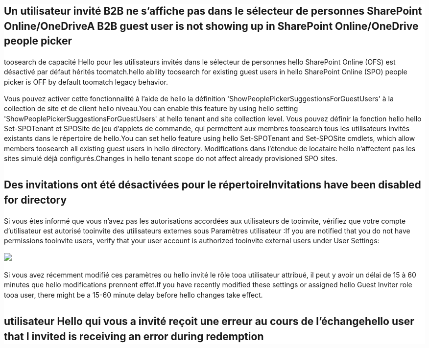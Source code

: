 ## <a name="a-b2b-guest-user-is-not-showing-up-in-sharepoint-onlineonedrive-people-picker"></a><span data-ttu-id="77d49-107">Un utilisateur invité B2B ne s’affiche pas dans le sélecteur de personnes SharePoint Online/OneDrive</span><span class="sxs-lookup"><span data-stu-id="77d49-107">A B2B guest user is not showing up in SharePoint Online/OneDrive people picker</span></span> 
 
<span data-ttu-id="77d49-108">toosearch de capacité Hello pour les utilisateurs invités dans le sélecteur de personnes hello SharePoint Online (OFS) est désactivé par défaut hérités toomatch.</span><span class="sxs-lookup"><span data-stu-id="77d49-108">hello ability toosearch for existing guest users in hello SharePoint Online (SPO) people picker is OFF by default toomatch legacy behavior.</span></span>

<span data-ttu-id="77d49-109">Vous pouvez activer cette fonctionnalité à l’aide de hello la définition 'ShowPeoplePickerSuggestionsForGuestUsers' à la collection de site et de client hello niveau.</span><span class="sxs-lookup"><span data-stu-id="77d49-109">You can enable this feature by using hello setting 'ShowPeoplePickerSuggestionsForGuestUsers' at hello tenant and site collection level.</span></span> <span data-ttu-id="77d49-110">Vous pouvez définir la fonction hello hello Set-SPOTenant et SPOSite de jeu d’applets de commande, qui permettent aux membres toosearch tous les utilisateurs invités existants dans le répertoire de hello.</span><span class="sxs-lookup"><span data-stu-id="77d49-110">You can set hello feature using hello Set-SPOTenant and Set-SPOSite cmdlets, which allow members toosearch all existing guest users in hello directory.</span></span> <span data-ttu-id="77d49-111">Modifications dans l’étendue de locataire hello n’affectent pas les sites simulé déjà configurés.</span><span class="sxs-lookup"><span data-stu-id="77d49-111">Changes in hello tenant scope do not affect already provisioned SPO sites.</span></span>

## <a name="invitations-have-been-disabled-for-directory"></a><span data-ttu-id="77d49-112">Des invitations ont été désactivées pour le répertoire</span><span class="sxs-lookup"><span data-stu-id="77d49-112">Invitations have been disabled for directory</span></span>

<span data-ttu-id="77d49-113">Si vous êtes informé que vous n’avez pas les autorisations accordées aux utilisateurs de tooinvite, vérifiez que votre compte d’utilisateur est autorisé tooinvite des utilisateurs externes sous Paramètres utilisateur :</span><span class="sxs-lookup"><span data-stu-id="77d49-113">If you are notified that you do not have permissions tooinvite users, verify that your user account is authorized tooinvite external users under User Settings:</span></span>

![](media/active-directory-b2b-troubleshooting/external-user-settings.png)

<span data-ttu-id="77d49-114">Si vous avez récemment modifié ces paramètres ou hello invité le rôle tooa utilisateur attribué, il peut y avoir un délai de 15 à 60 minutes que hello modifications prennent effet.</span><span class="sxs-lookup"><span data-stu-id="77d49-114">If you have recently modified these settings or assigned hello Guest Inviter role tooa user, there might be a 15-60 minute delay before hello changes take effect.</span></span>

## <a name="hello-user-that-i-invited-is-receiving-an-error-during-redemption"></a><span data-ttu-id="77d49-115">utilisateur Hello qui vous a invité reçoit une erreur au cours de l’échange</span><span class="sxs-lookup"><span data-stu-id="77d49-115">hello user that I invited is receiving an error during redemption</span></span>

